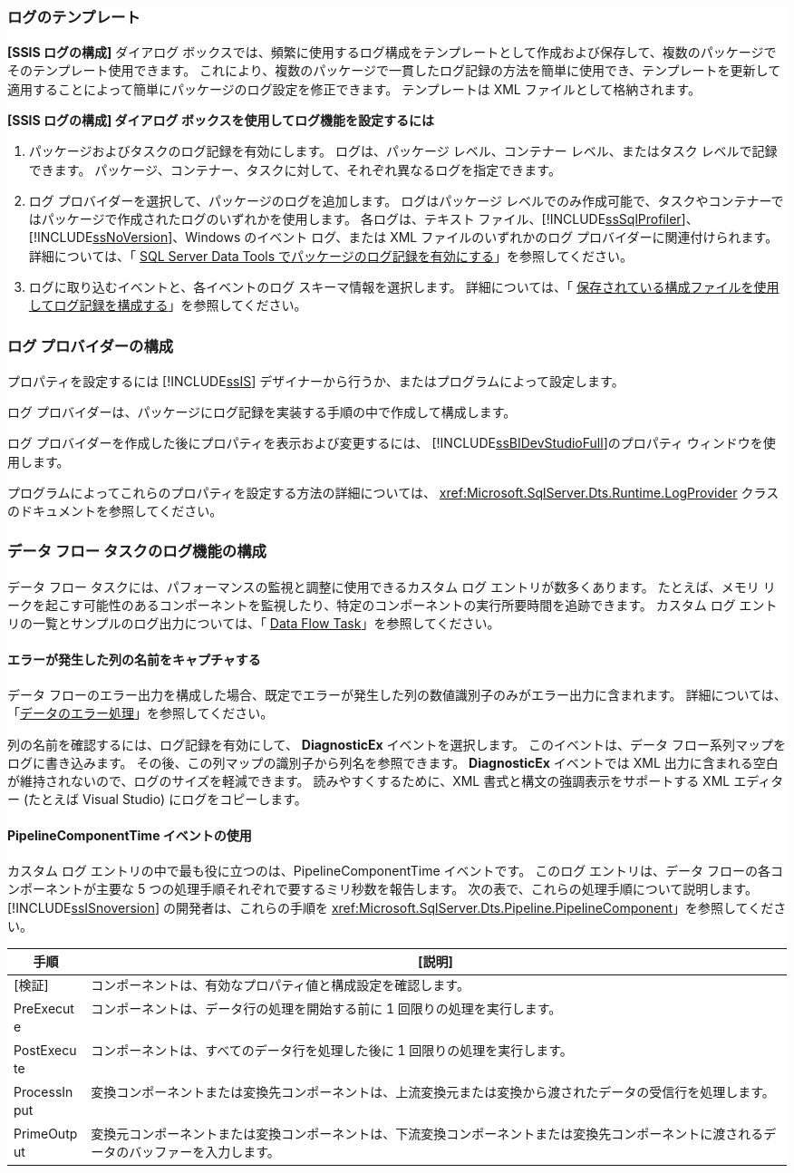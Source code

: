 ### <a name="logging-templates"></a>ログのテンプレート  
 **[SSIS ログの構成]** ダイアログ ボックスでは、頻繁に使用するログ構成をテンプレートとして作成および保存して、複数のパッケージでそのテンプレート使用できます。 これにより、複数のパッケージで一貫したログ記録の方法を簡単に使用でき、テンプレートを更新して適用することによって簡単にパッケージのログ設定を修正できます。 テンプレートは XML ファイルとして格納されます。  
  
 **[SSIS ログの構成] ダイアログ ボックスを使用してログ機能を設定するには**  
  
1.  パッケージおよびタスクのログ記録を有効にします。 ログは、パッケージ レベル、コンテナー レベル、またはタスク レベルで記録できます。 パッケージ、コンテナー、タスクに対して、それぞれ異なるログを指定できます。  
  
2.  ログ プロバイダーを選択して、パッケージのログを追加します。 ログはパッケージ レベルでのみ作成可能で、タスクやコンテナーではパッケージで作成されたログのいずれかを使用します。 各ログは、テキスト ファイル、[!INCLUDE[ssSqlProfiler](../../includes/sssqlprofiler-md.md)]、[!INCLUDE[ssNoVersion](../../includes/ssnoversion-md.md)]、Windows のイベント ログ、または XML ファイルのいずれかのログ プロバイダーに関連付けられます。 詳細については、「 [SQL Server Data Tools でパッケージのログ記録を有効にする](#ssdt)」を参照してください。  
  
3.  ログに取り込むイベントと、各イベントのログ スキーマ情報を選択します。 詳細については、「 [保存されている構成ファイルを使用してログ記録を構成する](#saved_config)」を参照してください。  
  
### <a name="configuration-of-log-provider"></a>ログ プロバイダーの構成  
 プロパティを設定するには [!INCLUDE[ssIS](../../includes/ssis-md.md)] デザイナーから行うか、またはプログラムによって設定します。  
  
 ログ プロバイダーは、パッケージにログ記録を実装する手順の中で作成して構成します。  
  
 ログ プロバイダーを作成した後にプロパティを表示および変更するには、 [!INCLUDE[ssBIDevStudioFull](../../includes/ssbidevstudiofull-md.md)]のプロパティ ウィンドウを使用します。  
  
 プログラムによってこれらのプロパティを設定する方法の詳細については、 <xref:Microsoft.SqlServer.Dts.Runtime.LogProvider> クラスのドキュメントを参照してください。  
  
### <a name="logging-for-data-flow-tasks"></a>データ フロー タスクのログ機能の構成  
 データ フロー タスクには、パフォーマンスの監視と調整に使用できるカスタム ログ エントリが数多くあります。 たとえば、メモリ リークを起こす可能性のあるコンポーネントを監視したり、特定のコンポーネントの実行所要時間を追跡できます。 カスタム ログ エントリの一覧とサンプルのログ出力については、「 [Data Flow Task](../../integration-services/control-flow/data-flow-task.md)」を参照してください。  
  
#### <a name="capture-the-names-of-columns-in-which-errors-occur"></a>エラーが発生した列の名前をキャプチャする  
 データ フローのエラー出力を構成した場合、既定でエラーが発生した列の数値識別子のみがエラー出力に含まれます。 詳細については、「[データのエラー処理](../../integration-services/data-flow/error-handling-in-data.md)」を参照してください。  
  
 列の名前を確認するには、ログ記録を有効にして、 **DiagnosticEx** イベントを選択します。 このイベントは、データ フロー系列マップをログに書き込みます。 その後、この列マップの識別子から列名を参照できます。 **DiagnosticEx** イベントでは XML 出力に含まれる空白が維持されないので、ログのサイズを軽減できます。 読みやすくするために、XML 書式と構文の強調表示をサポートする XML エディター (たとえば Visual Studio) にログをコピーします。  
  
#### <a name="use-the-pipelinecomponenttime-event"></a>PipelineComponentTime イベントの使用  
 カスタム ログ エントリの中で最も役に立つのは、PipelineComponentTime イベントです。 このログ エントリは、データ フローの各コンポーネントが主要な 5 つの処理手順それぞれで要するミリ秒数を報告します。 次の表で、これらの処理手順について説明します。 [!INCLUDE[ssISnoversion](../../includes/ssisnoversion-md.md)] の開発者は、これらの手順を <xref:Microsoft.SqlServer.Dts.Pipeline.PipelineComponent>」を参照してください。  
  
|手順|[説明]|  
|----------|-----------------|  
|[検証]|コンポーネントは、有効なプロパティ値と構成設定を確認します。|  
|PreExecute|コンポーネントは、データ行の処理を開始する前に 1 回限りの処理を実行します。|  
|PostExecute|コンポーネントは、すべてのデータ行を処理した後に 1 回限りの処理を実行します。|  
|ProcessInput|変換コンポーネントまたは変換先コンポーネントは、上流変換元または変換から渡されたデータの受信行を処理します。|  
|PrimeOutput|変換元コンポーネントまたは変換コンポーネントは、下流変換コンポーネントまたは変換先コンポーネントに渡されるデータのバッファーを入力します。|  
  